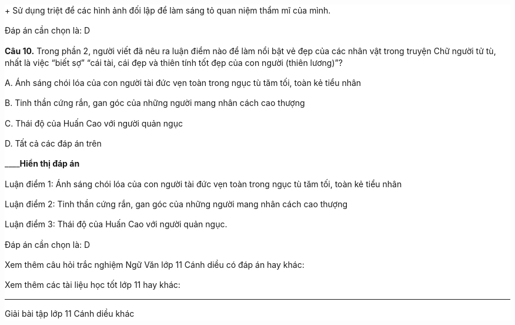\+ Sử dụng triệt để các hình ảnh đối lập để làm sáng tỏ quan niệm thẩm mĩ của mình.

Đáp án cần chọn là: D

**Câu 10.** Trong phần 2, người viết đã nêu ra luận điểm nào để làm nổi bật vẻ đẹp của các nhân vật trong truyện Chữ người tử tù, nhất là việc “biết sợ” “cái tài, cái đẹp và thiên tính tốt đẹp của con người (thiên lương)”?

A. Ánh sáng chói lóa của con người tài đức vẹn toàn trong ngục tù tăm tối, toàn kẻ tiểu nhân

B. Tinh thần cứng rắn, gan góc của những người mang nhân cách cao thượng

C. Thái độ của Huấn Cao với người quản ngục

D. Tất cả các đáp án trên

____**Hiển thị đáp án**

Luận điểm 1: Ánh sáng chói lóa của con người tài đức vẹn toàn trong ngục tù tăm tối, toàn kẻ tiểu nhân

Luận điểm 2: Tinh thần cứng rắn, gan góc của những người mang nhân cách cao thượng

Luận điểm 3: Thái độ của Huấn Cao với người quản ngục.

Đáp án cần chọn là: D

Xem thêm câu hỏi trắc nghiệm Ngữ Văn lớp 11 Cánh diều có đáp án hay khác:

Xem thêm các tài liệu học tốt lớp 11 hay khác:

* * *

Giải bài tập lớp 11 Cánh diều khác
